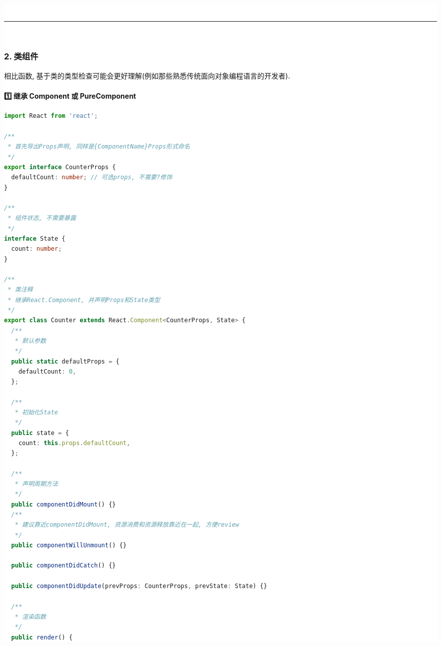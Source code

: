 <br/>

---

<br/>

### 2. 类组件

相比函数, 基于类的类型检查可能会更好理解(例如那些熟悉传统面向对象编程语言的开发者).

#### 1️⃣ **继承 Component 或 PureComponent**

```typescript
import React from 'react';

/**
 * 首先导出Props声明, 同样是{ComponentName}Props形式命名
 */
export interface CounterProps {
  defaultCount: number; // 可选props, 不需要?修饰
}

/**
 * 组件状态, 不需要暴露
 */
interface State {
  count: number;
}

/**
 * 类注释
 * 继承React.Component, 并声明Props和State类型
 */
export class Counter extends React.Component<CounterProps, State> {
  /**
   * 默认参数
   */
  public static defaultProps = {
    defaultCount: 0,
  };

  /**
   * 初始化State
   */
  public state = {
    count: this.props.defaultCount,
  };

  /**
   * 声明周期方法
   */
  public componentDidMount() {}
  /**
   * 建议靠近componentDidMount, 资源消费和资源释放靠近在一起, 方便review
   */
  public componentWillUnmount() {}

  public componentDidCatch() {}

  public componentDidUpdate(prevProps: CounterProps, prevState: State) {}

  /**
   * 渲染函数
   */
  public render() {
```